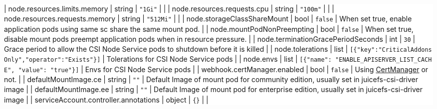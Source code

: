 | node.resources.limits.memory                         | string | `"1Gi"`                                                      |                                                                                                                                                                                                                                                                                                                                                        |
| node.resources.requests.cpu                          | string | `"100m"`                                                     |                                                                                                                                                                                                                                                                                                                                                        |
| node.resources.requests.memory                       | string | `"512Mi"`                                                    |                                                                                                                                                                                                                                                                                                                                                        |
| node.storageClassShareMount                          | bool   | `false`                                                      | When set true, enable application pods using same sc share the same mount pod.                                                                                                                                                                                                                                                                         |
| node.mountPodNonPreempting                           | bool   | `false`                                                      | When set true, disable mount pods preempt application pods when in resource pressure.                                                                                                                                                                                                                                                                  |
| node.terminationGracePeriodSeconds                   | int    | `30`                                                         | Grace period to allow the CSI Node Service pods to shutdown before it is killed                                                                                                                                                                                                                                                                        |
| node.tolerations                                     | list   | `[{"key":"CriticalAddonsOnly","operator":"Exists"}]`         | Tolerations for CSI Node Service pods                                                                                                                                                                                                                                                                                                                  |
| node.envs                                            | list   | `[{"name": "ENABLE_APISERVER_LIST_CACHE", "value": "true"}]` | Envs for CSI Node Service pods                                                                                                                                                                                                                                                                                                                         |
| webhook.certManager.enabled                          | bool   | `false`                                                      | Using [CertManager](https://github.com/cert-manager/cert-manager) or not.                                                                                                                                                                                                                                                                              |
| defaultMountImage.ce                                 | string | `""`                                                         | Default Image of mount pod for community edition, usually set in juicefs-csi-driver image                                                                                                                                                                                                                                                              |
| defaultMountImage.ee                                 | string | `""`                                                         | Default Image of mount pod for enterprise edition, usually set in juicefs-csi-driver image                                                                                                                                                                                                                                                             |
| serviceAccount.controller.annotations                | object | `{}`                                                         |                                                                                                                                                                                                                                                                                                                                                        |